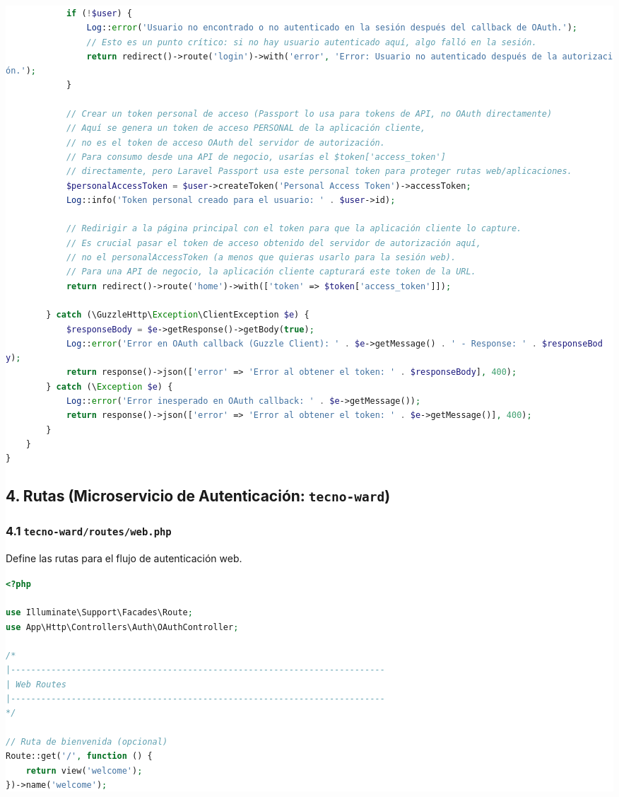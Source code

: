 ```php
            if (!$user) {
                Log::error('Usuario no encontrado o no autenticado en la sesión después del callback de OAuth.');
                // Esto es un punto crítico: si no hay usuario autenticado aquí, algo falló en la sesión.
                return redirect()->route('login')->with('error', 'Error: Usuario no autenticado después de la autorización.');
            }

            // Crear un token personal de acceso (Passport lo usa para tokens de API, no OAuth directamente)
            // Aquí se genera un token de acceso PERSONAL de la aplicación cliente,
            // no es el token de acceso OAuth del servidor de autorización.
            // Para consumo desde una API de negocio, usarías el $token['access_token']
            // directamente, pero Laravel Passport usa este personal token para proteger rutas web/aplicaciones.
            $personalAccessToken = $user->createToken('Personal Access Token')->accessToken;
            Log::info('Token personal creado para el usuario: ' . $user->id);

            // Redirigir a la página principal con el token para que la aplicación cliente lo capture.
            // Es crucial pasar el token de acceso obtenido del servidor de autorización aquí,
            // no el personalAccessToken (a menos que quieras usarlo para la sesión web).
            // Para una API de negocio, la aplicación cliente capturará este token de la URL.
            return redirect()->route('home')->with(['token' => $token['access_token']]);

        } catch (\GuzzleHttp\Exception\ClientException $e) {
            $responseBody = $e->getResponse()->getBody(true);
            Log::error('Error en OAuth callback (Guzzle Client): ' . $e->getMessage() . ' - Response: ' . $responseBody);
            return response()->json(['error' => 'Error al obtener el token: ' . $responseBody], 400);
        } catch (\Exception $e) {
            Log::error('Error inesperado en OAuth callback: ' . $e->getMessage());
            return response()->json(['error' => 'Error al obtener el token: ' . $e->getMessage()], 400);
        }
    }
}
```

## 4. Rutas (Microservicio de Autenticación: `tecno-ward`)

### 4.1 `tecno-ward/routes/web.php`

Define las rutas para el flujo de autenticación web.

```php
<?php

use Illuminate\Support\Facades\Route;
use App\Http\Controllers\Auth\OAuthController;

/*
|--------------------------------------------------------------------------
| Web Routes
|--------------------------------------------------------------------------
*/

// Ruta de bienvenida (opcional)
Route::get('/', function () {
    return view('welcome');
})->name('welcome');
```